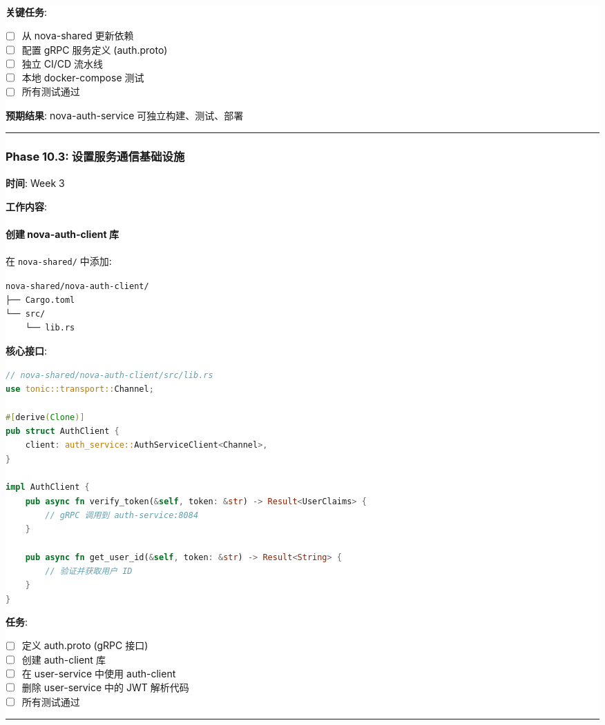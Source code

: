 **关键任务**:
- [ ] 从 nova-shared 更新依赖
- [ ] 配置 gRPC 服务定义 (auth.proto)
- [ ] 独立 CI/CD 流水线
- [ ] 本地 docker-compose 测试
- [ ] 所有测试通过

**预期结果**: nova-auth-service 可独立构建、测试、部署

---

### Phase 10.3: 设置服务通信基础设施
**时间**: Week 3

**工作内容**:

#### 创建 nova-auth-client 库

在 `nova-shared/` 中添加:
```
nova-shared/nova-auth-client/
├── Cargo.toml
└── src/
    └── lib.rs
```

**核心接口**:
```rust
// nova-shared/nova-auth-client/src/lib.rs
use tonic::transport::Channel;

#[derive(Clone)]
pub struct AuthClient {
    client: auth_service::AuthServiceClient<Channel>,
}

impl AuthClient {
    pub async fn verify_token(&self, token: &str) -> Result<UserClaims> {
        // gRPC 调用到 auth-service:8084
    }

    pub async fn get_user_id(&self, token: &str) -> Result<String> {
        // 验证并获取用户 ID
    }
}
```

**任务**:
- [ ] 定义 auth.proto (gRPC 接口)
- [ ] 创建 auth-client 库
- [ ] 在 user-service 中使用 auth-client
- [ ] 删除 user-service 中的 JWT 解析代码
- [ ] 所有测试通过

---
